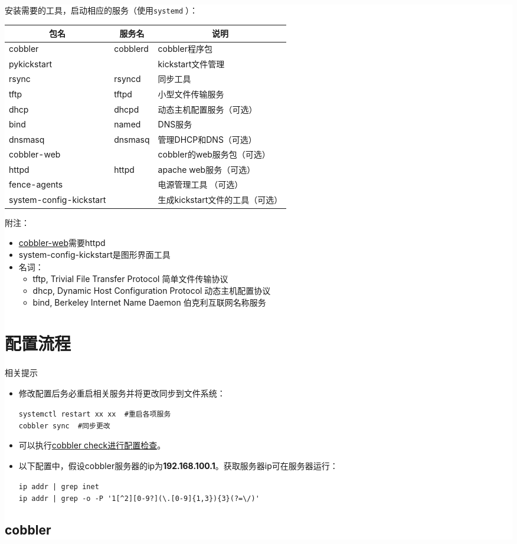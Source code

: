 安装需要的工具，启动相应的服务（使用`systemd` ）：

| 包名                      | 服务名      | 说明                   |
| ----------------------- | -------- | -------------------- |
| cobbler                 | cobblerd | cobbler程序包           |
| pykickstart             |          | kickstart文件管理        |
| rsync                   | rsyncd   | 同步工具                 |
| tftp                    | tftpd    | 小型文件传输服务             |
| dhcp                    | dhcpd    | 动态主机配置服务（可选）         |
| bind                    | named    | DNS服务                |
| dnsmasq                 | dnsmasq  | 管理DHCP和DNS（可选）       |
| cobbler-web             |          | cobbler的web服务包（可选）   |
| httpd                   | httpd    | apache web服务（可选）     |
| fence-agents            |          | 电源管理工具 （可选）          |
| system-config-kickstart |          | 生成kickstart文件的工具（可选） |

附注：

- [cobbler-web](#cobbler-web)需要httpd
- system-config-kickstart是图形界面工具
- 名词：
  - tftp, Trivial File Transfer Protocol  简单文件传输协议
  - dhcp, Dynamic Host Configuration Protocol  动态主机配置协议
  - bind, Berkeley Internet Name Daemon 伯克利互联网名称服务

# 配置流程

相关提示

- 修改配置后务必重启相关服务并将更改同步到文件系统：

  ```shell
  systemctl restart xx xx  #重启各项服务
  cobbler sync  #同步更改
  ```

- 可以执行[cobbler check进行配置检查](#配置检查)。

- 以下配置中，假设cobbler服务器的ip为**192.168.100.1**。获取服务器ip可在服务器运行：

  ```shell
  ip addr | grep inet
  ip addr | grep -o -P '1[^2][0-9?](\.[0-9]{1,3}){3}(?=\/)'
  ```

## cobbler
